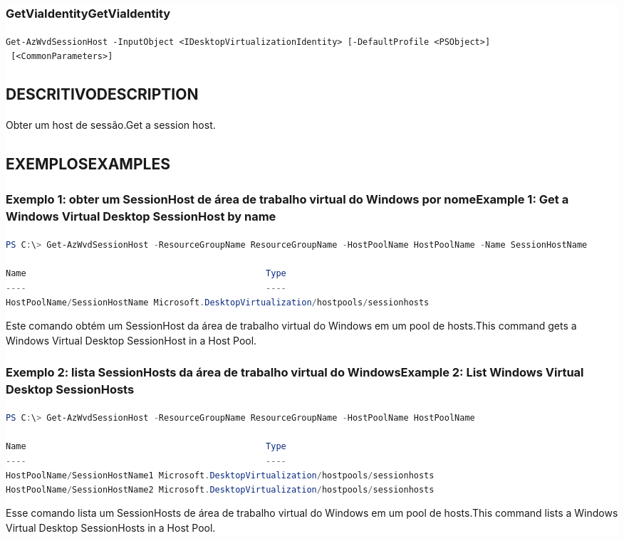 ### <span data-ttu-id="bdfa0-107">GetViaIdentity</span><span class="sxs-lookup"><span data-stu-id="bdfa0-107">GetViaIdentity</span></span>
```
Get-AzWvdSessionHost -InputObject <IDesktopVirtualizationIdentity> [-DefaultProfile <PSObject>]
 [<CommonParameters>]
```

## <span data-ttu-id="bdfa0-108">DESCRITIVO</span><span class="sxs-lookup"><span data-stu-id="bdfa0-108">DESCRIPTION</span></span>
<span data-ttu-id="bdfa0-109">Obter um host de sessão.</span><span class="sxs-lookup"><span data-stu-id="bdfa0-109">Get a session host.</span></span>

## <span data-ttu-id="bdfa0-110">EXEMPLOS</span><span class="sxs-lookup"><span data-stu-id="bdfa0-110">EXAMPLES</span></span>

### <span data-ttu-id="bdfa0-111">Exemplo 1: obter um SessionHost de área de trabalho virtual do Windows por nome</span><span class="sxs-lookup"><span data-stu-id="bdfa0-111">Example 1: Get a Windows Virtual Desktop SessionHost by name</span></span>
```powershell
PS C:\> Get-AzWvdSessionHost -ResourceGroupName ResourceGroupName -HostPoolName HostPoolName -Name SessionHostName

Name                                               Type
----                                               ----
HostPoolName/SessionHostName Microsoft.DesktopVirtualization/hostpools/sessionhosts
```

<span data-ttu-id="bdfa0-112">Este comando obtém um SessionHost da área de trabalho virtual do Windows em um pool de hosts.</span><span class="sxs-lookup"><span data-stu-id="bdfa0-112">This command gets a Windows Virtual Desktop SessionHost in a Host Pool.</span></span>

### <span data-ttu-id="bdfa0-113">Exemplo 2: lista SessionHosts da área de trabalho virtual do Windows</span><span class="sxs-lookup"><span data-stu-id="bdfa0-113">Example 2: List Windows Virtual Desktop SessionHosts</span></span>
```powershell
PS C:\> Get-AzWvdSessionHost -ResourceGroupName ResourceGroupName -HostPoolName HostPoolName

Name                                               Type
----                                               ----
HostPoolName/SessionHostName1 Microsoft.DesktopVirtualization/hostpools/sessionhosts
HostPoolName/SessionHostName2 Microsoft.DesktopVirtualization/hostpools/sessionhosts
```

<span data-ttu-id="bdfa0-114">Esse comando lista um SessionHosts de área de trabalho virtual do Windows em um pool de hosts.</span><span class="sxs-lookup"><span data-stu-id="bdfa0-114">This command lists a Windows Virtual Desktop SessionHosts in a Host Pool.</span></span>
